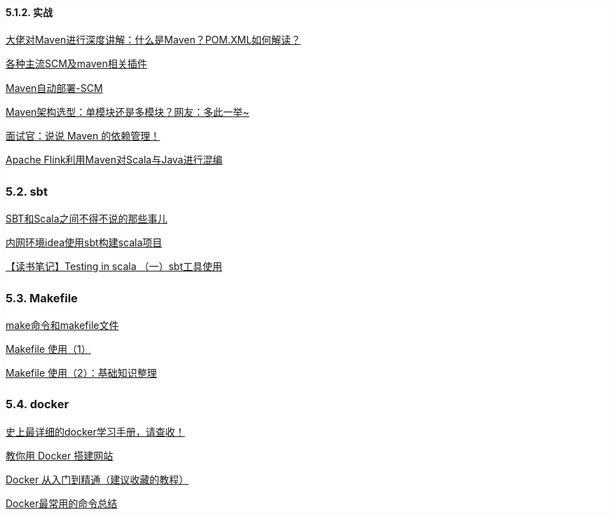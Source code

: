 ####  5.1.2. <a name='-1'></a>实战

[大佬对Maven进行深度讲解：什么是Maven？POM.XML如何解读？](https://mp.weixin.qq.com/s/xpe9cLw7uvsWt5TRVv3PNA)

[各种主流SCM及maven相关插件](https://cloud.tencent.com/developer/article/1415961)

[Maven自动部署-SCM](http://www.360doc6.net/wxarticlenew/825347219.html)

[Maven架构选型：单模块还是多模块？网友：多此一举~](https://mp.weixin.qq.com/s/IySquKLJL5AZ9Vk7fJYHwQ)

[面试官：说说 Maven 的依赖管理！](https://mp.weixin.qq.com/s/tyPZeXHR3u2aavBVisp-VQ)

[Apache Flink利用Maven对Scala与Java进行混编](https://mp.weixin.qq.com/s/4R80PSOTk1JbX0NiE7LMBg)

###  5.2. <a name='sbt'></a>sbt

[SBT和Scala之间不得不说的那些事儿](https://mp.weixin.qq.com/s/SA8CgeZUIPguKE0ZHhz-Lg)

[内网环境idea使用sbt构建scala项目](https://mp.weixin.qq.com/s/2eDAlYa53maXLPn0JlS_Bw)

[【读书笔记】Testing in scala （一）sbt工具使用](https://mp.weixin.qq.com/s/_t-LNJ_2eHMl3KlwI5OEWQ)

###  5.3. <a name='Makefile'></a>Makefile

[make命令和makefile文件](https://mp.weixin.qq.com/s/zfRwUW_SdwzgLxkDPtrE_A)

[Makefile 使用（1）](https://mp.weixin.qq.com/s/CGAWqpX599tqOS-6ZYNjww)

[Makefile 使用（2）：基础知识整理](https://mp.weixin.qq.com/s/AOQZ-Oad-w0PJnJFVAsb1w)

###  5.4. <a name='docker'></a>docker

[史上最详细的docker学习手册，请查收！](https://mp.weixin.qq.com/s/yxA5Hf5UkwJ6seiYaqZDQg)

[教你用 Docker 搭建网站](https://mp.weixin.qq.com/s/NcbyTWGYh021nWJkTliydA)

[Docker 从入门到精通（建议收藏的教程）](https://mp.weixin.qq.com/s/q00XXglhGggrfeFHTuJ9oQ)

[Docker最常用的命令总结](https://mp.weixin.qq.com/s/VLBFbqhiIIWzD864Xp4WwA)

